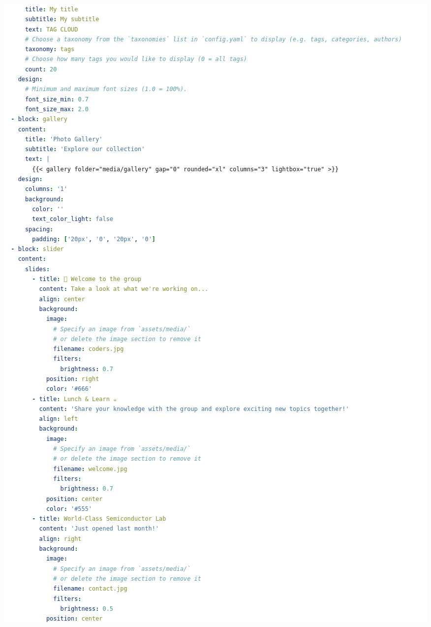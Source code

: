 ```yaml
      title: My title
      subtitle: My subtitle
      text: TAG CLOUD
      # Choose a taxonomy from the `taxonomies` list in `config.yaml` to display (e.g. tags, categories, authors)
      taxonomy: tags
      # Choose how many tags you would like to display (0 = all tags)
      count: 20
    design:
      # Minimum and maximum font sizes (1.0 = 100%).
      font_size_min: 0.7
      font_size_max: 2.0
  - block: gallery
    content:
      title: 'Photo Gallery'
      subtitle: 'Explore our collection'
      text: |
        {{< gallery folder="media/gallery" gap="0" rounded="xl" columns="3" lightbox="true" >}}
    design:
      columns: '1'
      background:
        color: ''
        text_color_light: false
      spacing:
        padding: ['20px', '0', '20px', '0']
  - block: slider
    content:
      slides:
        - title: 👋 Welcome to the group
          content: Take a look at what we're working on...
          align: center
          background:
            image:
              # Specify an image from `assets/media/`
              # or delete the image section to remove it
              filename: coders.jpg
              filters:
                brightness: 0.7
            position: right
            color: '#666'
        - title: Lunch & Learn ☕️
          content: 'Share your knowledge with the group and explore exciting new topics together!'
          align: left
          background:
            image:
              # Specify an image from `assets/media/`
              # or delete the image section to remove it
              filename: welcome.jpg
              filters:
                brightness: 0.7
            position: center
            color: '#555'
        - title: World-Class Semiconductor Lab
          content: 'Just opened last month!'
          align: right
          background:
            image:
              # Specify an image from `assets/media/`
              # or delete the image section to remove it
              filename: contact.jpg
              filters:
                brightness: 0.5
            position: center
```